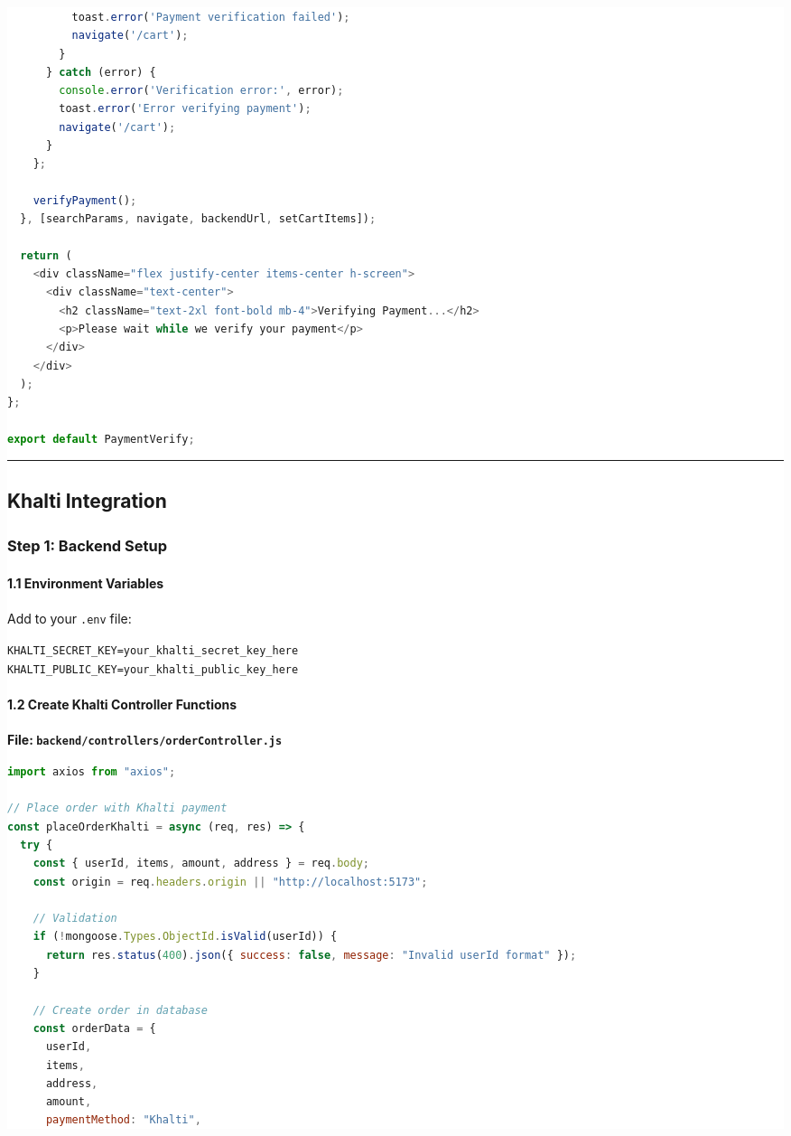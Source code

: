 ```javascript
          toast.error('Payment verification failed');
          navigate('/cart');
        }
      } catch (error) {
        console.error('Verification error:', error);
        toast.error('Error verifying payment');
        navigate('/cart');
      }
    };

    verifyPayment();
  }, [searchParams, navigate, backendUrl, setCartItems]);

  return (
    <div className="flex justify-center items-center h-screen">
      <div className="text-center">
        <h2 className="text-2xl font-bold mb-4">Verifying Payment...</h2>
        <p>Please wait while we verify your payment</p>
      </div>
    </div>
  );
};

export default PaymentVerify;
```

---

## Khalti Integration

### Step 1: Backend Setup

#### 1.1 Environment Variables
Add to your `.env` file:
```env
KHALTI_SECRET_KEY=your_khalti_secret_key_here
KHALTI_PUBLIC_KEY=your_khalti_public_key_here
```

#### 1.2 Create Khalti Controller Functions

**File: `backend/controllers/orderController.js`**

```javascript
import axios from "axios";

// Place order with Khalti payment
const placeOrderKhalti = async (req, res) => {
  try {
    const { userId, items, amount, address } = req.body;
    const origin = req.headers.origin || "http://localhost:5173";

    // Validation
    if (!mongoose.Types.ObjectId.isValid(userId)) {
      return res.status(400).json({ success: false, message: "Invalid userId format" });
    }

    // Create order in database
    const orderData = {
      userId,
      items,
      address,
      amount,
      paymentMethod: "Khalti",
```